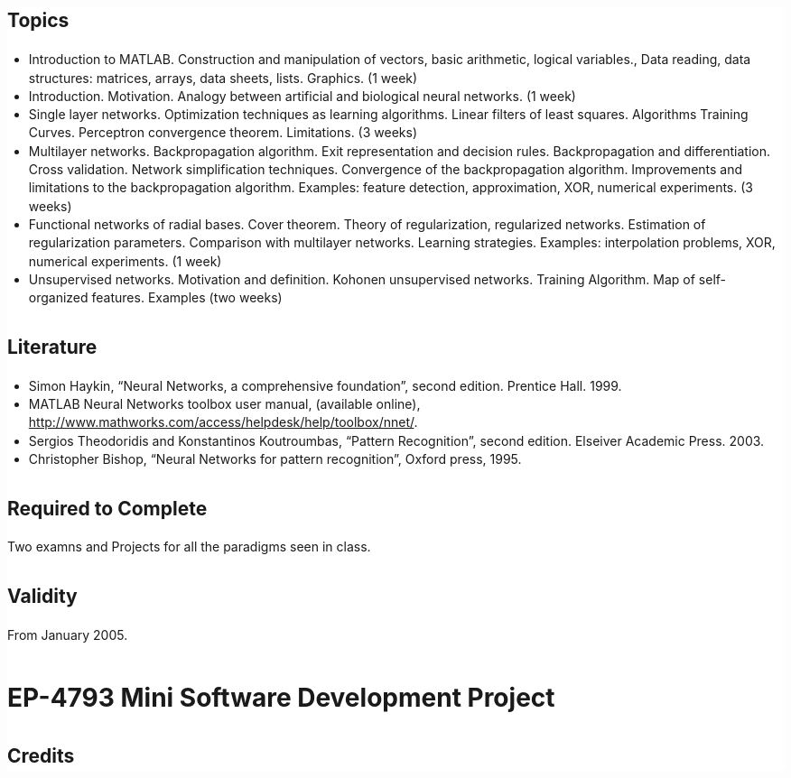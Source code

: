 ## Topics

-   Introduction to MATLAB. Construction and manipulation of vectors,
    basic arithmetic, logical variables., Data reading, data structures:
    matrices, arrays, data sheets, lists. Graphics. (1 week)
-   Introduction. Motivation. Analogy between artificial and biological
    neural networks. (1 week)
-   Single layer networks. Optimization techniques as learning
    algorithms. Linear filters of least squares. Algorithms Training
    Curves. Perceptron convergence theorem. Limitations. (3 weeks)
-   Multilayer networks. Backpropagation algorithm. Exit representation
    and decision rules. Backpropagation and differentiation. Cross
    validation. Network simplification techniques. Convergence of the
    backpropagation algorithm. Improvements and limitations to the
    backpropagation algorithm. Examples: feature detection,
    approximation, XOR, numerical experiments. (3 weeks)
-   Functional networks of radial bases. Cover theorem. Theory of
    regularization, regularized networks. Estimation of regularization
    parameters. Comparison with multilayer networks. Learning
    strategies. Examples: interpolation problems, XOR, numerical
    experiments. (1 week)
-   Unsupervised networks. Motivation and definition. Kohonen
    unsupervised networks. Training Algorithm. Map of self-organized
    features. Examples (two weeks)

## Literature

-   Simon Haykin, “Neural Networks, a comprehensive foundation”, second
    edition. Prentice Hall. 1999.
-   MATLAB Neural Networks toolbox user manual, (available online),
    <http://www.mathworks.com/access/helpdesk/help/toolbox/nnet/>.
-   Sergios Theodoridis and Konstantinos Koutroumbas, “Pattern
    Recognition”, second edition. Elseiver Academic Press. 2003.
-   Christopher Bishop, “Neural Networks for pattern recognition”,
    Oxford press, 1995.

## Required to Complete

Two examns and Projects for all the paradigms seen in class.

## Validity

From January 2005.

# EP-4793 Mini Software Development Project

## Credits

